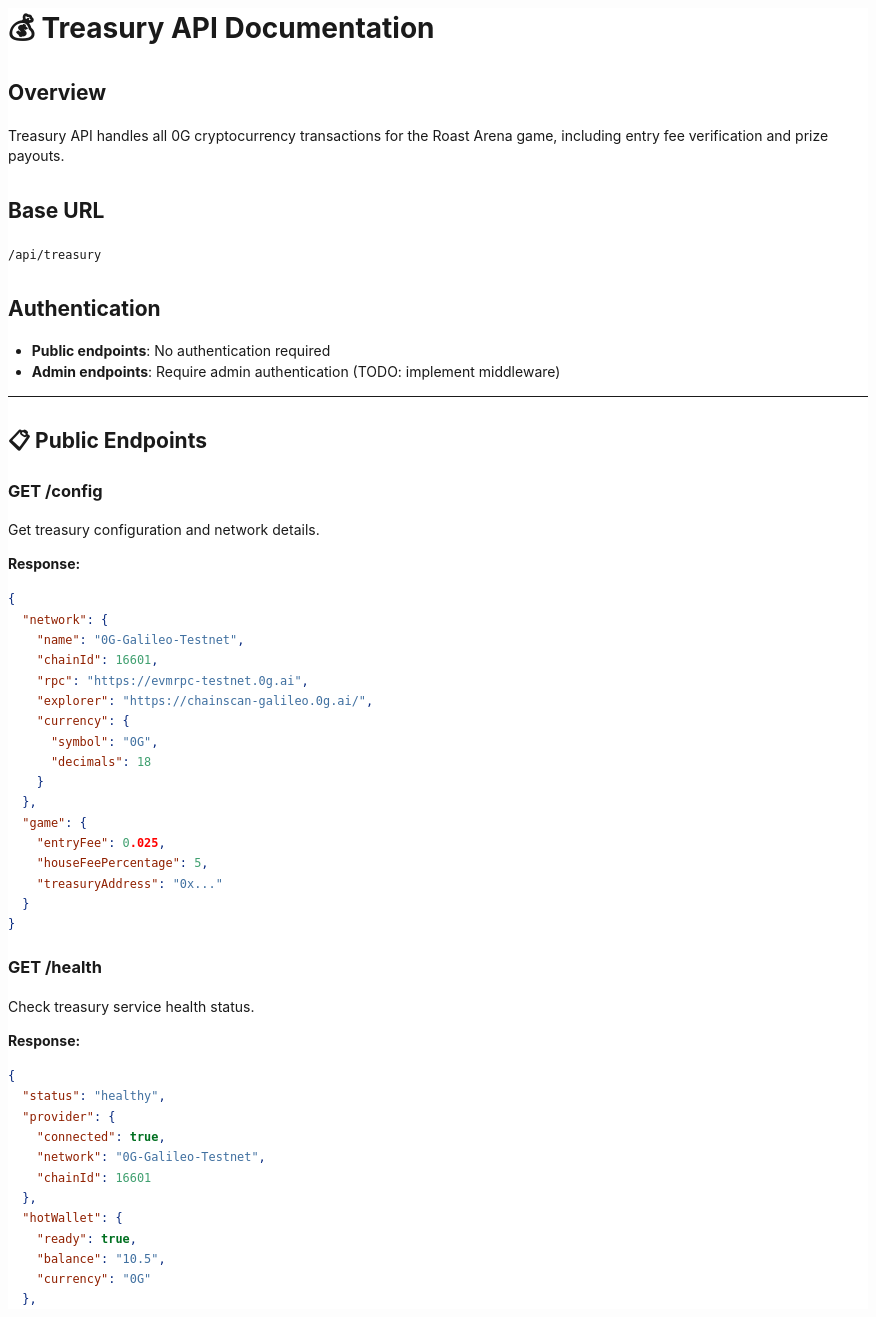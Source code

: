 # 💰 Treasury API Documentation

## Overview

Treasury API handles all 0G cryptocurrency transactions for the Roast Arena game, including entry fee verification and prize payouts.

## Base URL
```
/api/treasury
```

## Authentication

- **Public endpoints**: No authentication required
- **Admin endpoints**: Require admin authentication (TODO: implement middleware)

---

## 📋 **Public Endpoints**

### GET /config
Get treasury configuration and network details.

**Response:**
```json
{
  "network": {
    "name": "0G-Galileo-Testnet",
    "chainId": 16601,
    "rpc": "https://evmrpc-testnet.0g.ai",
    "explorer": "https://chainscan-galileo.0g.ai/",
    "currency": {
      "symbol": "0G",
      "decimals": 18
    }
  },
  "game": {
    "entryFee": 0.025,
    "houseFeePercentage": 5,
    "treasuryAddress": "0x..."
  }
}
```

### GET /health
Check treasury service health status.

**Response:**
```json
{
  "status": "healthy",
  "provider": {
    "connected": true,
    "network": "0G-Galileo-Testnet",
    "chainId": 16601
  },
  "hotWallet": {
    "ready": true,
    "balance": "10.5",
    "currency": "0G"
  },
```